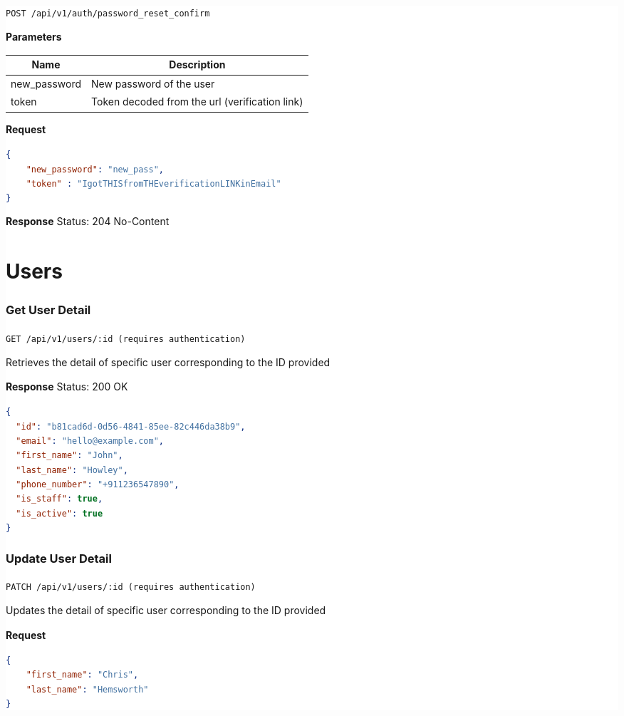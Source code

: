 ```
POST /api/v1/auth/password_reset_confirm
```

**Parameters**

Name          | Description
--------------|-------------------------------------
new_password  | New password of the user
token         | Token decoded from the url (verification link)

**Request**
```json
{
    "new_password": "new_pass",
    "token" : "IgotTHISfromTHEverificationLINKinEmail"
}
```

**Response**
Status: 204 No-Content

# Users

### Get User Detail

```
GET /api/v1/users/:id (requires authentication)
```

Retrieves the detail of specific user corresponding to the ID provided

**Response**
Status: 200 OK
```json
{
  "id": "b81cad6d-0d56-4841-85ee-82c446da38b9",
  "email": "hello@example.com",
  "first_name": "John",
  "last_name": "Howley",
  "phone_number": "+911236547890",
  "is_staff": true,
  "is_active": true
}
```

### Update User Detail

```
PATCH /api/v1/users/:id (requires authentication)
```

Updates the detail of specific user corresponding to the ID provided

**Request**
```json
{
    "first_name": "Chris",
    "last_name": "Hemsworth"
}
```
